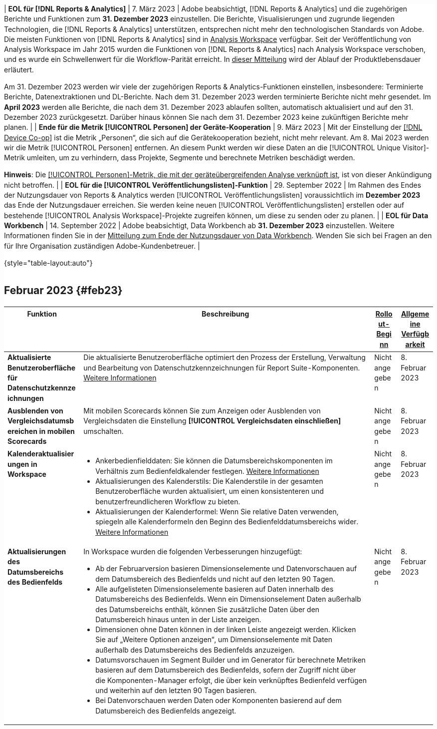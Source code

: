 | **EOL für [!DNL Reports & Analytics]** | 7. März 2023 | Adobe beabsichtigt, [!DNL Reports & Analytics] und die zugehörigen Berichte und Funktionen zum **31. Dezember 2023** einzustellen. Die Berichte, Visualisierungen und zugrunde liegenden Technologien, die [!DNL Reports & Analytics] unterstützen, entsprechen nicht mehr den technologischen Standards von Adobe. Die meisten Funktionen von [!DNL Reports & Analytics] sind in [Analysis Workspace](https://experienceleague.adobe.com/docs/analytics/analyze/analysis-workspace/home.html?lang=de) verfügbar. Seit der Veröffentlichung von Analysis Workspace im Jahr 2015 wurden die Funktionen von [!DNL Reports & Analytics] nach Analysis Workspace verschoben, und es wurde ein Schwellenwert für die Workflow-Parität erreicht. In [dieser Mitteilung](https://spark.adobe.com/page/6WnF8JK6IRDhf/) wird der Ablauf der Produktlebensdauer erläutert.<p>Am 31. Dezember 2023 werden wir viele der zugehörigen Reports &amp; Analytics-Funktionen einstellen, insbesondere: Terminierte Berichte, Datenextraktionen und DL-Berichte. Nach dem 31. Dezember 2023 werden terminierte Berichte nicht mehr gesendet. Im **April 2023** werden alle Berichte, die nach dem 31. Dezember 2023 ablaufen sollten, automatisch aktualisiert und auf den 31. Dezember 2023 zurückgesetzt. Darüber hinaus können Sie nach dem 31. Dezember 2023 keine zukünftigen Berichte mehr planen. |
| **Ende für die Metrik [!UICONTROL Personen] der Geräte-Kooperation** | 9. März 2023 | Mit der Einstellung der [[!DNL Device Co-op]](https://experienceleague.adobe.com/docs/discontinued/using/device-co-op.html?lang=de) ist die Metrik „Personen“, die sich auf die Gerätekooperation bezieht, nicht mehr relevant. Am 8. Mai 2023 werden wir die Metrik [!UICONTROL Personen] entfernen. An diesem Punkt werden wir diese Daten an die [!UICONTROL Unique Visitor]-Metrik umleiten, um zu verhindern, dass Projekte, Segmente und berechnete Metriken beschädigt werden.<p>**Hinweis**: Die [[!UICONTROL Personen]-Metrik, die mit der geräteübergreifenden Analyse verknüpft ist](/help/components/metrics/people.md), ist von dieser Ankündigung nicht betroffen. |
| **EOL für die [!UICONTROL Veröffentlichungslisten]-Funktion** | 29. September 2022 | Im Rahmen des Endes der Nutzungsdauer von Reports &amp; Analytics werden [!UICONTROL Veröffentlichungslisten] voraussichtlich im **Dezember 2023** das Ende der Nutzungsdauer erreichen. Sie werden keine neuen [!UICONTROL Veröffentlichungslisten] erstellen oder auf bestehende [!UICONTROL Analysis Workspace]-Projekte zugreifen können, um diese zu senden oder zu planen. |
| **EOL für Data Workbench** | 14. September 2022 | Adobe beabsichtigt, Data Workbench ab **31. Dezember 2023** einzustellen. Weitere Informationen finden Sie in der [Mitteilung zum Ende der Nutzungsdauer von Data Workbench](https://experienceleague.adobe.com/docs/data-workbench/using/eol.html?lang=de). Wenden Sie sich bei Fragen an den für Ihre Organisation zuständigen Adobe-Kundenbetreuer. |

{style="table-layout:auto"}

## Februar 2023 {#feb23}

| Funktion | Beschreibung | [Rollout-Beginn](releases.md) | [Allgemeine Verfügbarkeit](releases.md) |
| ----------- | ---------- | ------- | ---- |
| **Aktualisierte Benutzeroberfläche für Datenschutzkennzeichnungen** | Die aktualisierte Benutzeroberfläche optimiert den Prozess der Erstellung, Verwaltung und Bearbeitung von Datenschutzkennzeichnungen für Report Suite-Komponenten. [Weitere Informationen](https://experienceleague.adobe.com/docs/analytics/admin/data-governance/data-labels/gdpr-setup-reportsuite.html?lang=de) | Nicht angegeben | 8. Februar 2023 |
| **Ausblenden von Vergleichsdatumsbereichen in mobilen Scorecards** | Mit mobilen Scorecards können Sie zum Anzeigen oder Ausblenden von Vergleichsdaten die Einstellung **[!UICONTROL Vergleichsdaten einschließen]** umschalten. | Nicht angegeben | 8. Februar 2023 |
| **Kalenderaktualisierungen in Workspace** | <ul><li>Ankerbedienfielddaten: Sie können die Datumsbereichskomponenten im Verhältnis zum Bedienfeldkalender festlegen. [Weitere Informationen](/help/analyze/analysis-workspace/components/calendar-date-ranges/calendar.md#relative-panel-dates)</li><li>Aktualisierungen des Kalenderstils: Die Kalenderstile in der gesamten Benutzeroberfläche wurden aktualisiert, um einen konsistenteren und benutzerfreundlicheren Workflow zu bieten.</li><li>Aktualisierungen der Kalenderformel: Wenn Sie relative Daten verwenden, spiegeln alle Kalenderformeln den Beginn des Bedienfelddatumsbereichs wider. [Weitere Informationen](/help/analyze/analysis-workspace/components/calendar-date-ranges/calendar.md#formula-relative-dates)</li></ul> | Nicht angegeben | 8. Februar 2023 |
| **Aktualisierungen des Datumsbereichs des Bedienfelds** | In Workspace wurden die folgenden Verbesserungen hinzugefügt:<ul><li>Ab der Februarversion basieren Dimensionselemente und Datenvorschauen auf dem Datumsbereich des Bedienfelds und nicht auf den letzten 90 Tagen. </li><li>Alle aufgelisteten Dimensionselemente basieren auf Daten innerhalb des Datumsbereichs des Bedienfelds. Wenn ein Dimensionselement Daten außerhalb des Datumsbereichs enthält, können Sie zusätzliche Daten über den Datumsbereich hinaus unten in der Liste anzeigen.</li><li>Dimensionen ohne Daten können in der linken Leiste angezeigt werden. Klicken Sie auf „Weitere Optionen anzeigen“, um Dimensionselemente mit Daten außerhalb des Datumsbereichs des Bedienfelds anzuzeigen.</li><li>Datumsvorschauen im Segment Builder und im Generator für berechnete Metriken basieren auf dem Datumsbereich des Bedienfelds, sofern der Zugriff nicht über die Komponenten-Manager erfolgt, die über kein verknüpftes Bedienfeld verfügen und weiterhin auf den letzten 90 Tagen basieren.</li><li>Bei Datenvorschauen werden Daten oder Komponenten basierend auf dem Datumsbereich des Bedienfelds angezeigt.</li></ul> | Nicht angegeben | 8. Februar 2023 |
